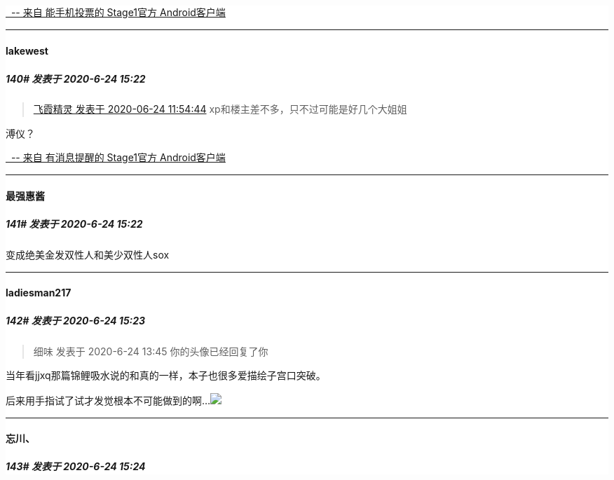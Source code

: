 [  -- 来自 能手机投票的 Stage1官方 Android客户端](https://www.coolapk.com/apk/140634)







-----

####  lakewest  
##### 140#       发表于 2020-6-24 15:22



<blockquote><a href="httphttps://bbs.saraba1st.com/2b/forum.php?mod=redirect&amp;goto=findpost&amp;pid=47931785&amp;ptid=1943806" target="_blank">飞霞精灵 发表于 2020-06-24 11:54:44</a>
xp和楼主差不多，只不过可能是好几个大姐姐</blockquote>溥仪？

[  -- 来自 有消息提醒的 Stage1官方 Android客户端](https://www.coolapk.com/apk/140634)







-----

####  最强惠酱  
##### 141#       发表于 2020-6-24 15:22




变成绝美金发双性人和美少双性人sox







-----

####  ladiesman217  
##### 142#       发表于 2020-6-24 15:23



<blockquote>细味 发表于 2020-6-24 13:45
你的头像已经回复了你</blockquote>
当年看jjxq那篇锦鲤吸水说的和真的一样，本子也很多爱描绘子宫口突破。

后来用手指试了试才发觉根本不可能做到的啊…<img src="https://static.saraba1st.com/image/smiley/face2017/001.png" referrerpolicy="no-referrer">







-----

####  忘川、  
##### 143#       发表于 2020-6-24 15:24
